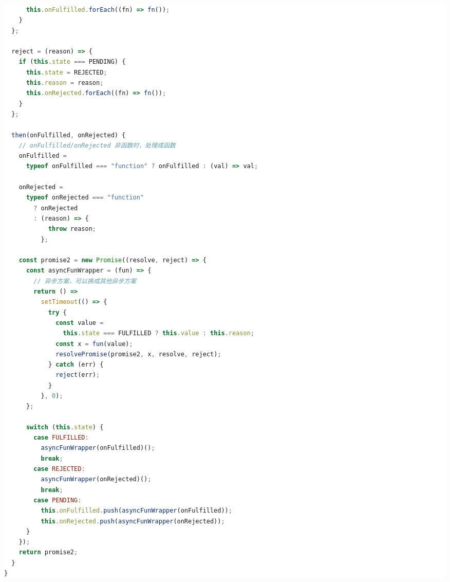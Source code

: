    ```js
         this.onFulfilled.forEach((fn) => fn());
       }
     };

     reject = (reason) => {
       if (this.state === PENDING) {
         this.state = REJECTED;
         this.reason = reason;
         this.onRejected.forEach((fn) => fn());
       }
     };

     then(onFulfilled, onRejected) {
       // onFulfilled/onRejected 非函数时，处理成函数
       onFulfilled =
         typeof onFulfilled === "function" ? onFulfilled : (val) => val;

       onRejected =
         typeof onRejected === "function"
           ? onRejected
           : (reason) => {
               throw reason;
             };

       const promise2 = new Promise((resolve, reject) => {
         const asyncFunWrapper = (fun) => {
           // 异步方案，可以换成其他异步方案
           return () =>
             setTimeout(() => {
               try {
                 const value =
                   this.state === FULFILLED ? this.value : this.reason;
                 const x = fun(value);
                 resolvePromise(promise2, x, resolve, reject);
               } catch (err) {
                 reject(err);
               }
             }, 0);
         };

         switch (this.state) {
           case FULFILLED:
             asyncFunWrapper(onFulfilled)();
             break;
           case REJECTED:
             asyncFunWrapper(onRejected)();
             break;
           case PENDING:
             this.onFulfilled.push(asyncFunWrapper(onFulfilled));
             this.onRejected.push(asyncFunWrapper(onRejected));
         }
       });
       return promise2;
     }
   }
   ```
